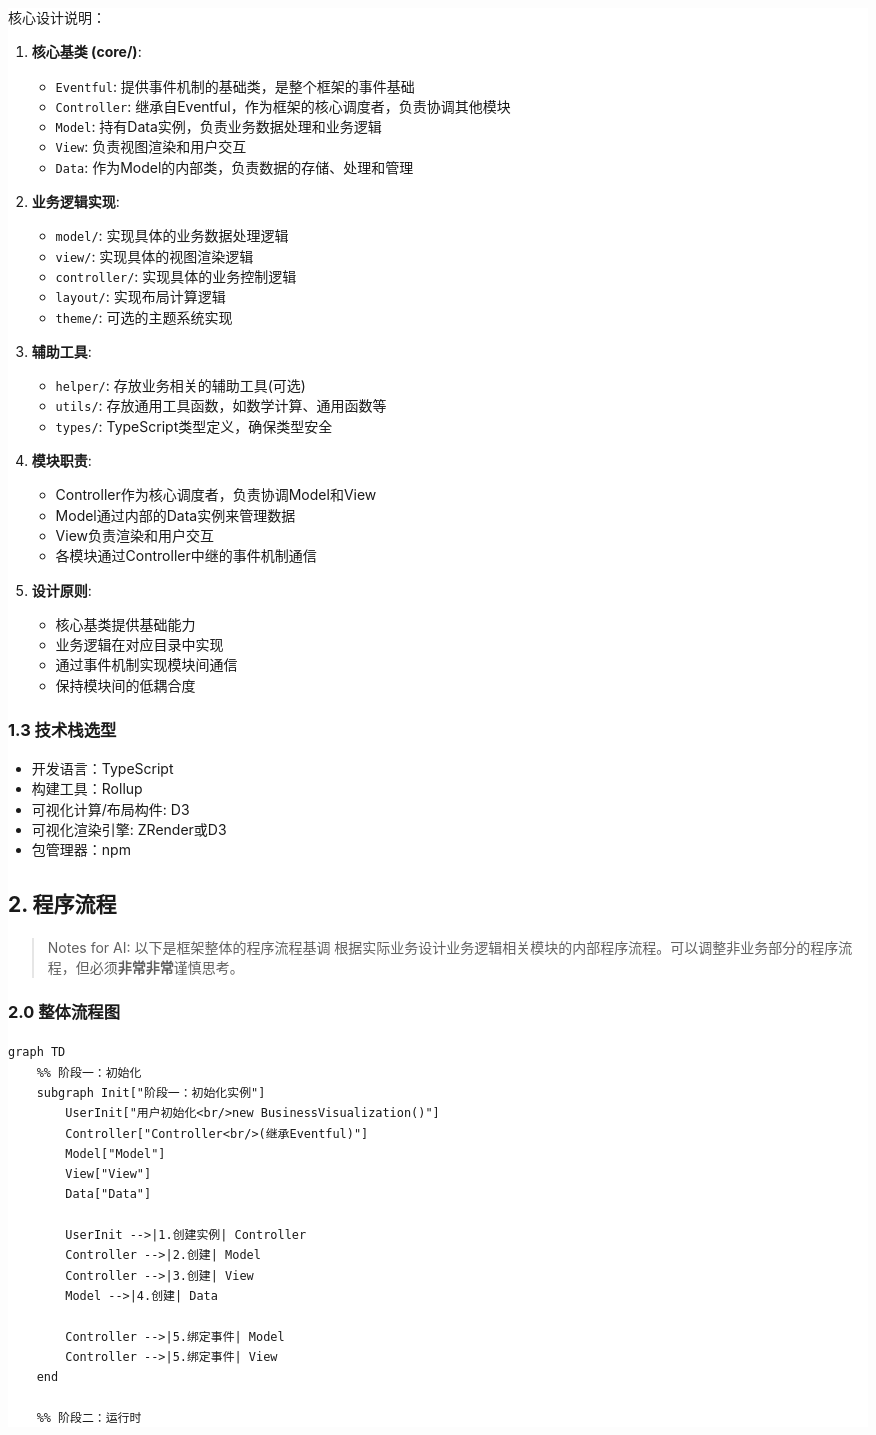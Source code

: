 核心设计说明：
1. **核心基类 (core/)**: 
   - `Eventful`: 提供事件机制的基础类，是整个框架的事件基础
   - `Controller`: 继承自Eventful，作为框架的核心调度者，负责协调其他模块
   - `Model`: 持有Data实例，负责业务数据处理和业务逻辑
   - `View`: 负责视图渲染和用户交互
   - `Data`: 作为Model的内部类，负责数据的存储、处理和管理

2. **业务逻辑实现**:
   - `model/`: 实现具体的业务数据处理逻辑
   - `view/`: 实现具体的视图渲染逻辑
   - `controller/`: 实现具体的业务控制逻辑
   - `layout/`: 实现布局计算逻辑
   - `theme/`: 可选的主题系统实现

3. **辅助工具**:
   - `helper/`: 存放业务相关的辅助工具(可选)
   - `utils/`: 存放通用工具函数，如数学计算、通用函数等
   - `types/`: TypeScript类型定义，确保类型安全

4. **模块职责**:
   - Controller作为核心调度者，负责协调Model和View
   - Model通过内部的Data实例来管理数据
   - View负责渲染和用户交互
   - 各模块通过Controller中继的事件机制通信

5. **设计原则**:
   - 核心基类提供基础能力
   - 业务逻辑在对应目录中实现
   - 通过事件机制实现模块间通信
   - 保持模块间的低耦合度

### 1.3 技术栈选型
- 开发语言：TypeScript
- 构建工具：Rollup
- 可视化计算/布局构件: D3
- 可视化渲染引擎: ZRender或D3
- 包管理器：npm

## 2. 程序流程

> Notes for AI: 以下是框架整体的程序流程基调
> 根据实际业务设计业务逻辑相关模块的内部程序流程。可以调整非业务部分的程序流程，但必须**非常非常**谨慎思考。

### 2.0 整体流程图
```mermaid
graph TD
    %% 阶段一：初始化
    subgraph Init["阶段一：初始化实例"]
        UserInit["用户初始化<br/>new BusinessVisualization()"]
        Controller["Controller<br/>(继承Eventful)"]
        Model["Model"]
        View["View"]
        Data["Data"]

        UserInit -->|1.创建实例| Controller
        Controller -->|2.创建| Model
        Controller -->|3.创建| View
        Model -->|4.创建| Data
        
        Controller -->|5.绑定事件| Model
        Controller -->|5.绑定事件| View
    end

    %% 阶段二：运行时
```